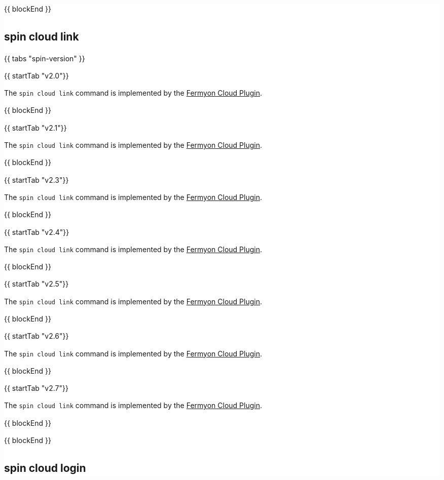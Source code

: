 {{ blockEnd }}


## spin cloud link

{{ tabs "spin-version" }}

{{ startTab "v2.0"}}

The `spin cloud link` command is implemented by the [Fermyon Cloud Plugin](/cloud/cloud-command-reference#spin-cloud-link).

{{ blockEnd }}

{{ startTab "v2.1"}}

The `spin cloud link` command is implemented by the [Fermyon Cloud Plugin](/cloud/cloud-command-reference#spin-cloud-link).

{{ blockEnd }}

{{ startTab "v2.3"}}

The `spin cloud link` command is implemented by the [Fermyon Cloud Plugin](/cloud/cloud-command-reference#spin-cloud-link).

{{ blockEnd }}

{{ startTab "v2.4"}}

The `spin cloud link` command is implemented by the [Fermyon Cloud Plugin](/cloud/cloud-command-reference#spin-cloud-link).

{{ blockEnd }}

{{ startTab "v2.5"}}

The `spin cloud link` command is implemented by the [Fermyon Cloud Plugin](/cloud/cloud-command-reference#spin-cloud-link).

{{ blockEnd }}

{{ startTab "v2.6"}}

The `spin cloud link` command is implemented by the [Fermyon Cloud Plugin](/cloud/cloud-command-reference#spin-cloud-link).

{{ blockEnd }}

{{ startTab "v2.7"}}

The `spin cloud link` command is implemented by the [Fermyon Cloud Plugin](/cloud/cloud-command-reference#spin-cloud-link).

{{ blockEnd }}


{{ blockEnd }}


## spin cloud login

